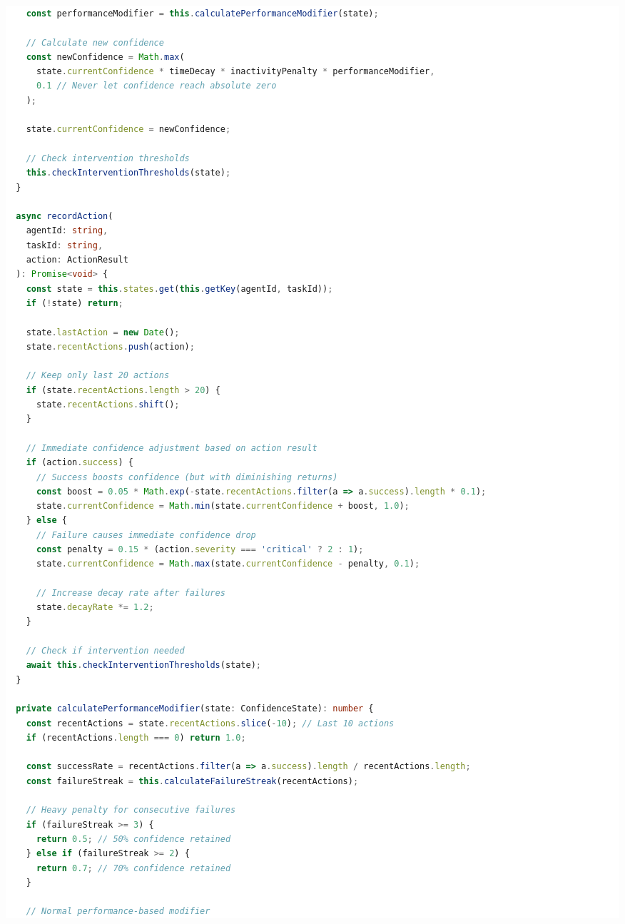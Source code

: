 ```typescript
    const performanceModifier = this.calculatePerformanceModifier(state);
    
    // Calculate new confidence
    const newConfidence = Math.max(
      state.currentConfidence * timeDecay * inactivityPenalty * performanceModifier,
      0.1 // Never let confidence reach absolute zero
    );
    
    state.currentConfidence = newConfidence;
    
    // Check intervention thresholds
    this.checkInterventionThresholds(state);
  }
  
  async recordAction(
    agentId: string, 
    taskId: string, 
    action: ActionResult
  ): Promise<void> {
    const state = this.states.get(this.getKey(agentId, taskId));
    if (!state) return;
    
    state.lastAction = new Date();
    state.recentActions.push(action);
    
    // Keep only last 20 actions
    if (state.recentActions.length > 20) {
      state.recentActions.shift();
    }
    
    // Immediate confidence adjustment based on action result
    if (action.success) {
      // Success boosts confidence (but with diminishing returns)
      const boost = 0.05 * Math.exp(-state.recentActions.filter(a => a.success).length * 0.1);
      state.currentConfidence = Math.min(state.currentConfidence + boost, 1.0);
    } else {
      // Failure causes immediate confidence drop
      const penalty = 0.15 * (action.severity === 'critical' ? 2 : 1);
      state.currentConfidence = Math.max(state.currentConfidence - penalty, 0.1);
      
      // Increase decay rate after failures
      state.decayRate *= 1.2;
    }
    
    // Check if intervention needed
    await this.checkInterventionThresholds(state);
  }
  
  private calculatePerformanceModifier(state: ConfidenceState): number {
    const recentActions = state.recentActions.slice(-10); // Last 10 actions
    if (recentActions.length === 0) return 1.0;
    
    const successRate = recentActions.filter(a => a.success).length / recentActions.length;
    const failureStreak = this.calculateFailureStreak(recentActions);
    
    // Heavy penalty for consecutive failures
    if (failureStreak >= 3) {
      return 0.5; // 50% confidence retained
    } else if (failureStreak >= 2) {
      return 0.7; // 70% confidence retained
    }
    
    // Normal performance-based modifier
```